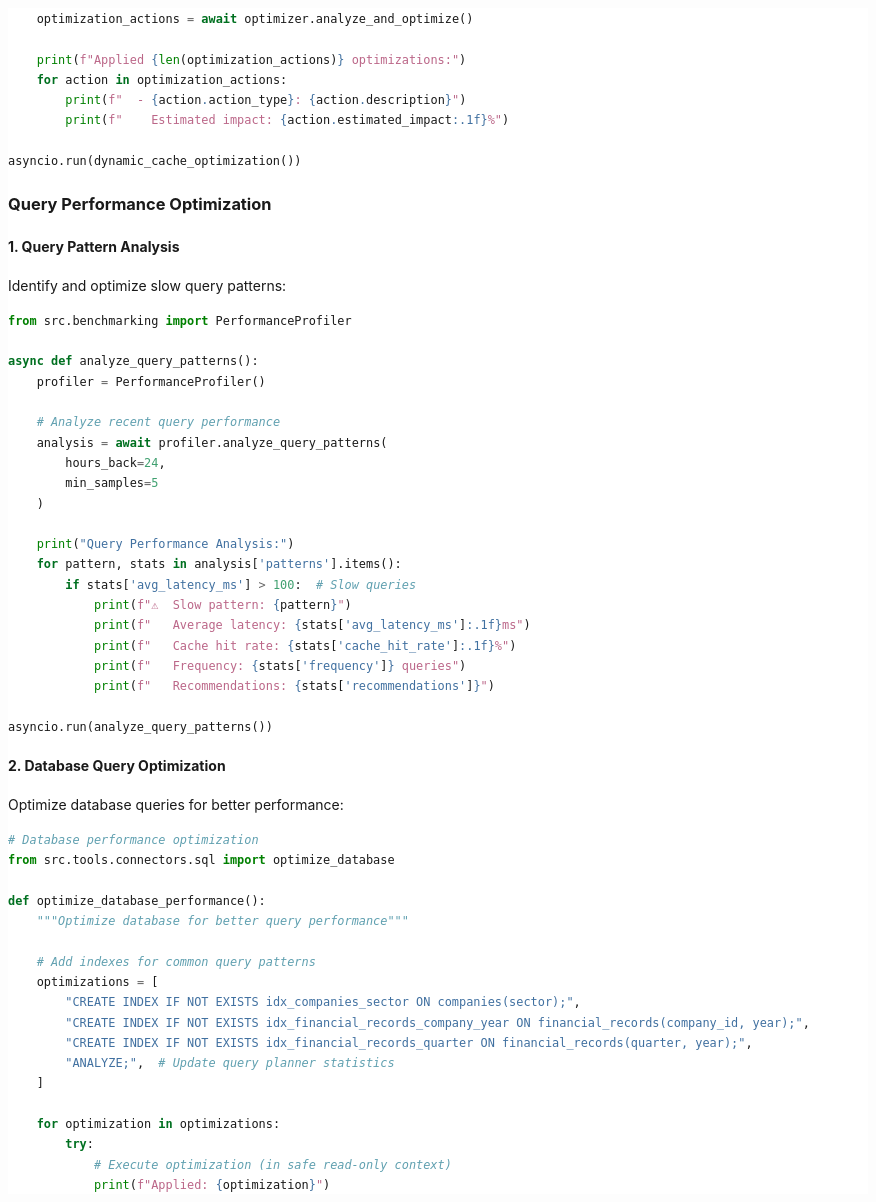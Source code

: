 ```python
    optimization_actions = await optimizer.analyze_and_optimize()
    
    print(f"Applied {len(optimization_actions)} optimizations:")
    for action in optimization_actions:
        print(f"  - {action.action_type}: {action.description}")
        print(f"    Estimated impact: {action.estimated_impact:.1f}%")

asyncio.run(dynamic_cache_optimization())
```

### Query Performance Optimization

#### 1. Query Pattern Analysis

Identify and optimize slow query patterns:

```python
from src.benchmarking import PerformanceProfiler

async def analyze_query_patterns():
    profiler = PerformanceProfiler()
    
    # Analyze recent query performance
    analysis = await profiler.analyze_query_patterns(
        hours_back=24,
        min_samples=5
    )
    
    print("Query Performance Analysis:")
    for pattern, stats in analysis['patterns'].items():
        if stats['avg_latency_ms'] > 100:  # Slow queries
            print(f"⚠️  Slow pattern: {pattern}")
            print(f"   Average latency: {stats['avg_latency_ms']:.1f}ms")
            print(f"   Cache hit rate: {stats['cache_hit_rate']:.1f}%")
            print(f"   Frequency: {stats['frequency']} queries")
            print(f"   Recommendations: {stats['recommendations']}")

asyncio.run(analyze_query_patterns())
```

#### 2. Database Query Optimization

Optimize database queries for better performance:

```python
# Database performance optimization
from src.tools.connectors.sql import optimize_database

def optimize_database_performance():
    """Optimize database for better query performance"""
    
    # Add indexes for common query patterns
    optimizations = [
        "CREATE INDEX IF NOT EXISTS idx_companies_sector ON companies(sector);",
        "CREATE INDEX IF NOT EXISTS idx_financial_records_company_year ON financial_records(company_id, year);",
        "CREATE INDEX IF NOT EXISTS idx_financial_records_quarter ON financial_records(quarter, year);",
        "ANALYZE;",  # Update query planner statistics
    ]
    
    for optimization in optimizations:
        try:
            # Execute optimization (in safe read-only context)
            print(f"Applied: {optimization}")
```